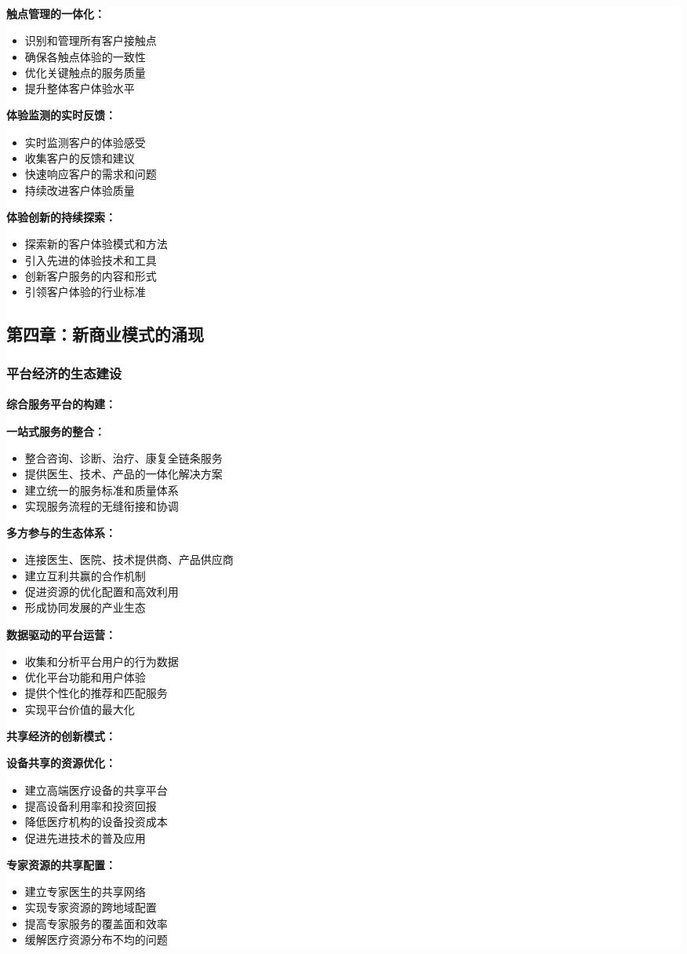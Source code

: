 **触点管理的一体化：**
- 识别和管理所有客户接触点
- 确保各触点体验的一致性
- 优化关键触点的服务质量
- 提升整体客户体验水平

**体验监测的实时反馈：**
- 实时监测客户的体验感受
- 收集客户的反馈和建议
- 快速响应客户的需求和问题
- 持续改进客户体验质量

**体验创新的持续探索：**
- 探索新的客户体验模式和方法
- 引入先进的体验技术和工具
- 创新客户服务的内容和形式
- 引领客户体验的行业标准

## 第四章：新商业模式的涌现

### 平台经济的生态建设

**综合服务平台的构建：**

**一站式服务的整合：**
- 整合咨询、诊断、治疗、康复全链条服务
- 提供医生、技术、产品的一体化解决方案
- 建立统一的服务标准和质量体系
- 实现服务流程的无缝衔接和协调

**多方参与的生态体系：**
- 连接医生、医院、技术提供商、产品供应商
- 建立互利共赢的合作机制
- 促进资源的优化配置和高效利用
- 形成协同发展的产业生态

**数据驱动的平台运营：**
- 收集和分析平台用户的行为数据
- 优化平台功能和用户体验
- 提供个性化的推荐和匹配服务
- 实现平台价值的最大化

**共享经济的创新模式：**

**设备共享的资源优化：**
- 建立高端医疗设备的共享平台
- 提高设备利用率和投资回报
- 降低医疗机构的设备投资成本
- 促进先进技术的普及应用

**专家资源的共享配置：**
- 建立专家医生的共享网络
- 实现专家资源的跨地域配置
- 提高专家服务的覆盖面和效率
- 缓解医疗资源分布不均的问题
